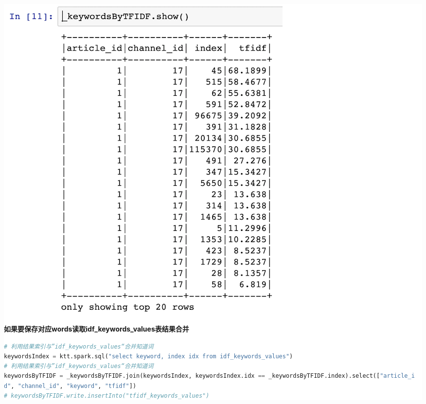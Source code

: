 ![](../images/tfidf结果.png)

**如果要保存对应words读取idf_keywords_values表结果合并**

```python
# 利用结果索引与”idf_keywords_values“合并知道词 
keywordsIndex = ktt.spark.sql("select keyword, index idx from idf_keywords_values")
# 利用结果索引与”idf_keywords_values“合并知道词
keywordsByTFIDF = _keywordsByTFIDF.join(keywordsIndex, keywordsIndex.idx == _keywordsByTFIDF.index).select(["article_id", "channel_id", "keyword", "tfidf"])
# keywordsByTFIDF.write.insertInto("tfidf_keywords_values")
```
